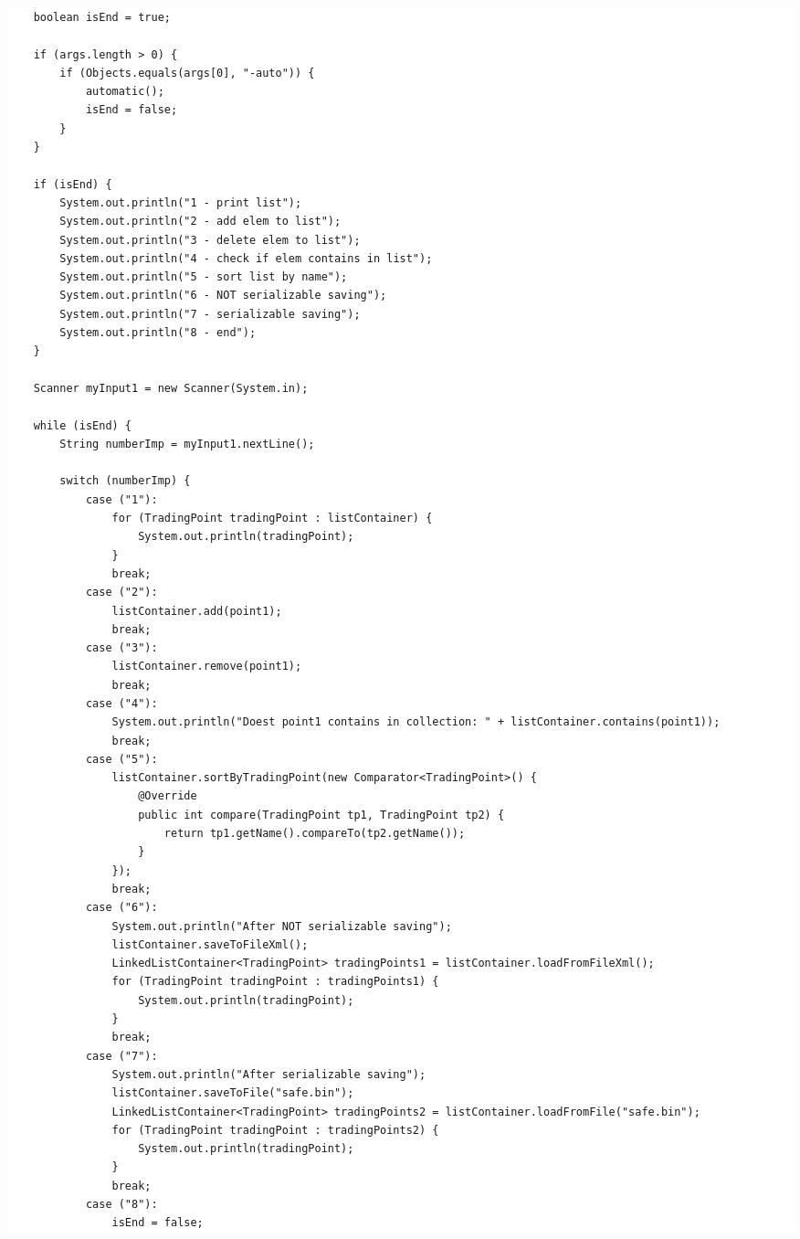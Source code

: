         boolean isEnd = true;

        if (args.length > 0) {
            if (Objects.equals(args[0], "-auto")) {
                automatic();
                isEnd = false;
            }
        }

        if (isEnd) {
            System.out.println("1 - print list");
            System.out.println("2 - add elem to list");
            System.out.println("3 - delete elem to list");
            System.out.println("4 - check if elem contains in list");
            System.out.println("5 - sort list by name");
            System.out.println("6 - NOT serializable saving");
            System.out.println("7 - serializable saving");
            System.out.println("8 - end");
        }

        Scanner myInput1 = new Scanner(System.in);

        while (isEnd) {
            String numberImp = myInput1.nextLine();

            switch (numberImp) {
                case ("1"):
                    for (TradingPoint tradingPoint : listContainer) {
                        System.out.println(tradingPoint);
                    }
                    break;
                case ("2"):
                    listContainer.add(point1);
                    break;
                case ("3"):
                    listContainer.remove(point1);
                    break;
                case ("4"):
                    System.out.println("Doest point1 contains in collection: " + listContainer.contains(point1));
                    break;
                case ("5"):
                    listContainer.sortByTradingPoint(new Comparator<TradingPoint>() {
                        @Override
                        public int compare(TradingPoint tp1, TradingPoint tp2) {
                            return tp1.getName().compareTo(tp2.getName());
                        }
                    });
                    break;
                case ("6"):
                    System.out.println("After NOT serializable saving");
                    listContainer.saveToFileXml();
                    LinkedListContainer<TradingPoint> tradingPoints1 = listContainer.loadFromFileXml();
                    for (TradingPoint tradingPoint : tradingPoints1) {
                        System.out.println(tradingPoint);
                    }
                    break;
                case ("7"):
                    System.out.println("After serializable saving");
                    listContainer.saveToFile("safe.bin");
                    LinkedListContainer<TradingPoint> tradingPoints2 = listContainer.loadFromFile("safe.bin");
                    for (TradingPoint tradingPoint : tradingPoints2) {
                        System.out.println(tradingPoint);
                    }
                    break;
                case ("8"):
                    isEnd = false;
